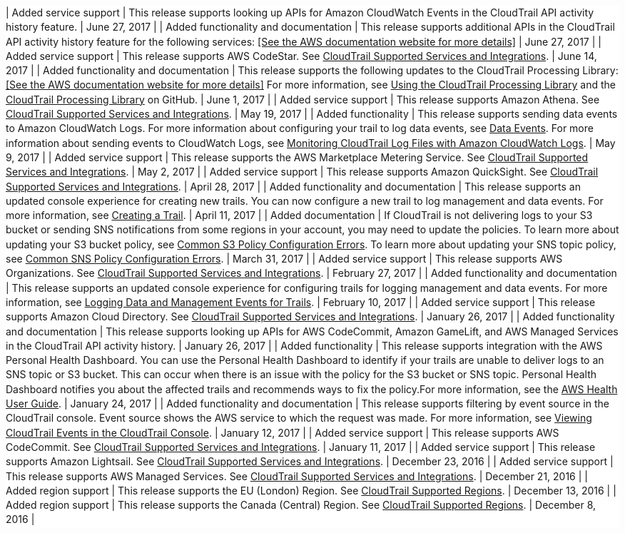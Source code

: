 |  Added service support  |  This release supports looking up APIs for Amazon CloudWatch Events in the CloudTrail API activity history feature\.   | June 27, 2017 | 
|  Added functionality and documentation  |  This release supports additional APIs in the CloudTrail API activity history feature for the following services: [\[See the AWS documentation website for more details\]](http://docs.aws.amazon.com/awscloudtrail/latest/userguide/cloudtrail-document-history.html)  | June 27, 2017 | 
| Added service support | This release supports AWS CodeStar\. See [CloudTrail Supported Services and Integrations](cloudtrail-aws-service-specific-topics.md)\.  | June 14, 2017 | 
| Added functionality and documentation |  This release supports the following updates to the CloudTrail Processing Library: [\[See the AWS documentation website for more details\]](http://docs.aws.amazon.com/awscloudtrail/latest/userguide/cloudtrail-document-history.html) For more information, see [Using the CloudTrail Processing Library](use-the-cloudtrail-processing-library.md) and the [CloudTrail Processing Library](https://github.com/aws/aws-cloudtrail-processing-library) on GitHub\.  | June 1, 2017 | 
|  Added service support  |  This release supports Amazon Athena\. See [CloudTrail Supported Services and Integrations](cloudtrail-aws-service-specific-topics.md)\.  | May 19, 2017 | 
| Added functionality |  This release supports sending data events to Amazon CloudWatch Logs\.  For more information about configuring your trail to log data events, see [Data Events](logging-management-and-data-events-with-cloudtrail.md#logging-data-events)\. For more information about sending events to CloudWatch Logs, see [Monitoring CloudTrail Log Files with Amazon CloudWatch Logs](monitor-cloudtrail-log-files-with-cloudwatch-logs.md)\.  | May 9, 2017  | 
| Added service support | This release supports the AWS Marketplace Metering Service\. See [CloudTrail Supported Services and Integrations](cloudtrail-aws-service-specific-topics.md)\.  | May 2, 2017 | 
|  Added service support  |  This release supports Amazon QuickSight\. See [CloudTrail Supported Services and Integrations](cloudtrail-aws-service-specific-topics.md)\.  | April 28, 2017 | 
| Added functionality and documentation | This release supports an updated console experience for creating new trails\. You can now configure a new trail to log management and data events\. For more information, see [Creating a Trail](cloudtrail-create-a-trail-using-the-console-first-time.md)\. | April 11, 2017 | 
| Added documentation |  If CloudTrail is not delivering logs to your S3 bucket or sending SNS notifications from some regions in your account, you may need to update the policies\. To learn more about updating your S3 bucket policy, see [Common S3 Policy Configuration Errors](create-s3-bucket-policy-for-cloudtrail.md#s3-bucket-policy-for-multiple-regions)\. To learn more about updating your SNS topic policy, see [Common SNS Policy Configuration Errors](cloudtrail-permissions-for-sns-notifications.md#sns-topic-policy-for-multiple-regions)\.  | March 31, 2017 | 
| Added service support | This release supports AWS Organizations\. See [CloudTrail Supported Services and Integrations](cloudtrail-aws-service-specific-topics.md)\.  | February 27, 2017 | 
| Added functionality and documentation | This release supports an updated console experience for configuring trails for logging management and data events\. For more information, see [Logging Data and Management Events for Trails](logging-management-and-data-events-with-cloudtrail.md)\. | February 10, 2017  | 
|  Added service support  |  This release supports Amazon Cloud Directory\. See [CloudTrail Supported Services and Integrations](cloudtrail-aws-service-specific-topics.md)\.  | January 26, 2017 | 
|  Added functionality and documentation  |  This release supports looking up APIs for AWS CodeCommit, Amazon GameLift, and AWS Managed Services in the CloudTrail API activity history\.  | January 26, 2017 | 
|  Added functionality  | This release supports integration with the AWS Personal Health Dashboard\. You can use the Personal Health Dashboard to identify if your trails are unable to deliver logs to an SNS topic or S3 bucket\. This can occur when there is an issue with the policy for the S3 bucket or SNS topic\. Personal Health Dashboard notifies you about the affected trails and recommends ways to fix the policy\.For more information, see the [AWS Health User Guide](https://docs.aws.amazon.com/health/latest/ug/)\. | January 24, 2017 | 
|  Added functionality and documentation  |  This release supports filtering by event source in the CloudTrail console\. Event source shows the AWS service to which the request was made\. For more information, see [Viewing CloudTrail Events in the CloudTrail Console](view-cloudtrail-events-console.md)\.  | January 12, 2017 | 
| Added service support | This release supports AWS CodeCommit\. See [CloudTrail Supported Services and Integrations](cloudtrail-aws-service-specific-topics.md)\.  | January 11, 2017 | 
| Added service support | This release supports Amazon Lightsail\. See [CloudTrail Supported Services and Integrations](cloudtrail-aws-service-specific-topics.md)\.  | December 23, 2016 | 
| Added service support | This release supports AWS Managed Services\. See [CloudTrail Supported Services and Integrations](cloudtrail-aws-service-specific-topics.md)\.  | December 21, 2016 | 
| Added region support | This release supports the EU \(London\) Region\. See [CloudTrail Supported Regions](cloudtrail-supported-regions.md)\. | December 13, 2016 | 
| Added region support | This release supports the Canada \(Central\) Region\. See [CloudTrail Supported Regions](cloudtrail-supported-regions.md)\. | December 8, 2016 | 